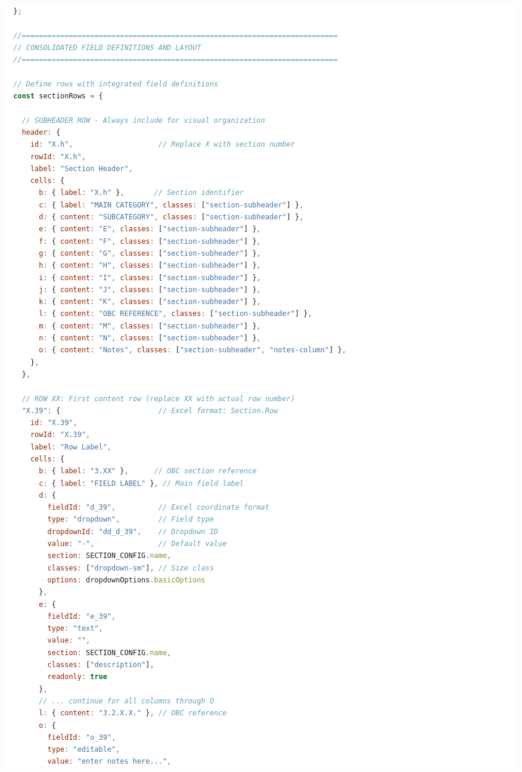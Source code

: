 ```javascript
  };

  //==========================================================================
  // CONSOLIDATED FIELD DEFINITIONS AND LAYOUT
  //==========================================================================

  // Define rows with integrated field definitions
  const sectionRows = {
    
    // SUBHEADER ROW - Always include for visual organization
    header: {
      id: "X.h",                    // Replace X with section number
      rowId: "X.h",
      label: "Section Header",
      cells: {
        b: { label: "X.h" },       // Section identifier
        c: { label: "MAIN CATEGORY", classes: ["section-subheader"] },
        d: { content: "SUBCATEGORY", classes: ["section-subheader"] },
        e: { content: "E", classes: ["section-subheader"] },
        f: { content: "F", classes: ["section-subheader"] },
        g: { content: "G", classes: ["section-subheader"] },
        h: { content: "H", classes: ["section-subheader"] },
        i: { content: "I", classes: ["section-subheader"] },
        j: { content: "J", classes: ["section-subheader"] },
        k: { content: "K", classes: ["section-subheader"] },
        l: { content: "OBC REFERENCE", classes: ["section-subheader"] },
        m: { content: "M", classes: ["section-subheader"] },
        n: { content: "N", classes: ["section-subheader"] },
        o: { content: "Notes", classes: ["section-subheader", "notes-column"] },
      },
    },

    // ROW XX: First content row (replace XX with actual row number)
    "X.39": {                       // Excel format: Section.Row
      id: "X.39",
      rowId: "X.39",
      label: "Row Label",
      cells: {
        b: { label: "3.XX" },      // OBC section reference
        c: { label: "FIELD LABEL" }, // Main field label
        d: { 
          fieldId: "d_39",          // Excel coordinate format
          type: "dropdown",         // Field type
          dropdownId: "dd_d_39",    // Dropdown ID
          value: "-",               // Default value
          section: SECTION_CONFIG.name,
          classes: ["dropdown-sm"], // Size class
          options: dropdownOptions.basicOptions
        },
        e: { 
          fieldId: "e_39",
          type: "text",
          value: "",
          section: SECTION_CONFIG.name,
          classes: ["description"],
          readonly: true
        },
        // ... continue for all columns through O
        l: { content: "3.2.X.X." }, // OBC reference
        o: {
          fieldId: "o_39",
          type: "editable",
          value: "enter notes here...",
```